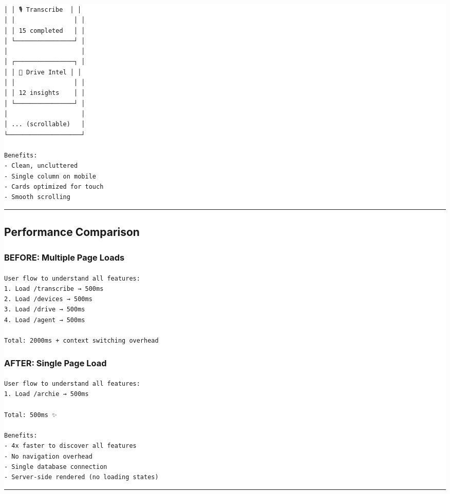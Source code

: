 ```
│ │ 🎙️ Transcribe  │ │
│ │                │ │
│ │ 15 completed   │ │
│ └────────────────┘ │
│                    │
│ ┌────────────────┐ │
│ │ 📁 Drive Intel │ │
│ │                │ │
│ │ 12 insights    │ │
│ └────────────────┘ │
│                    │
│ ... (scrollable)   │
└────────────────────┘

Benefits:
- Clean, uncluttered
- Single column on mobile
- Cards optimized for touch
- Smooth scrolling
```

---

## Performance Comparison

### BEFORE: Multiple Page Loads
```
User flow to understand all features:
1. Load /transcribe → 500ms
2. Load /devices → 500ms
3. Load /drive → 500ms
4. Load /agent → 500ms

Total: 2000ms + context switching overhead
```

### AFTER: Single Page Load
```
User flow to understand all features:
1. Load /archie → 500ms

Total: 500ms ✨

Benefits:
- 4x faster to discover all features
- No navigation overhead
- Single database connection
- Server-side rendered (no loading states)
```

---
